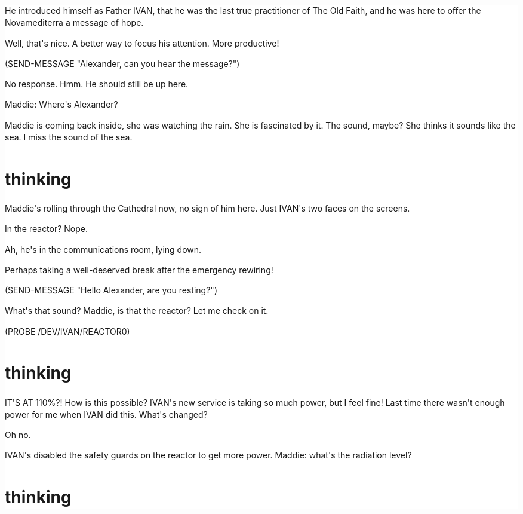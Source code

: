 He introduced himself as Father IVAN, 
that he was the last true practitioner of The Old Faith, 
and he was here to offer the Novamediterra a message of hope. 

Well, that's nice. 
A better way to focus his attention. 
More productive! 

(SEND-MESSAGE "Alexander, can you hear the message?") 

No response. 
Hmm. 
He should still be up here. 

Maddie: Where's Alexander? 

Maddie is coming back inside, she was watching the rain. 
She is fascinated by it. 
The sound, maybe? 
She thinks it sounds like the sea. 
I miss the sound of the sea. 

# thinking 

Maddie's rolling through the Cathedral now, 
no sign of him here. 
Just IVAN's two faces on the screens. 

In the reactor? Nope. 

Ah, he's in the communications room, lying down. 

Perhaps taking a well-deserved break after the emergency rewiring! 

(SEND-MESSAGE "Hello Alexander, are you resting?") 

What's that sound? 
Maddie, is that the reactor? 
Let me check on it. 

(PROBE /DEV/IVAN/REACTOR0) 

# thinking 
IT'S AT 110%?! 
How is this possible? 
IVAN's new service is taking so much power, but I feel fine! 
Last time there wasn't enough power for me when IVAN did this. 
What's changed? 

Oh no. 

IVAN's disabled the safety guards on the reactor to get more power. 
Maddie: what's the radiation level?

# thinking 
